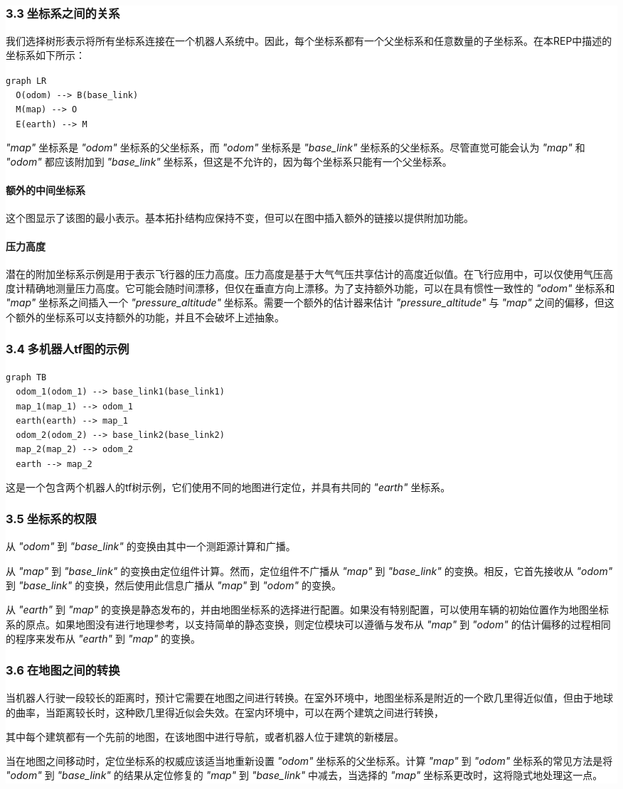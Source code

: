 ### 3.3 坐标系之间的关系

我们选择树形表示将所有坐标系连接在一个机器人系统中。因此，每个坐标系都有一个父坐标系和任意数量的子坐标系。在本REP中描述的坐标系如下所示：

```mermaid
graph LR
  O(odom) --> B(base_link)
  M(map) --> O
  E(earth) --> M
```

*"map"* 坐标系是 *"odom"* 坐标系的父坐标系，而 *"odom"* 坐标系是 *"base_link"* 坐标系的父坐标系。尽管直觉可能会认为 *"map"* 和 *"odom"* 都应该附加到 *"base_link"* 坐标系，但这是不允许的，因为每个坐标系只能有一个父坐标系。

#### 额外的中间坐标系

这个图显示了该图的最小表示。基本拓扑结构应保持不变，但可以在图中插入额外的链接以提供附加功能。

#### 压力高度

潜在的附加坐标系示例是用于表示飞行器的压力高度。压力高度是基于大气气压共享估计的高度近似值。在飞行应用中，可以仅使用气压高度计精确地测量压力高度。它可能会随时间漂移，但仅在垂直方向上漂移。为了支持额外功能，可以在具有惯性一致性的 *"odom"* 坐标系和 *"map"* 坐标系之间插入一个 *"pressure_altitude"* 坐标系。需要一个额外的估计器来估计 *"pressure_altitude"* 与 *"map"* 之间的偏移，但这个额外的坐标系可以支持额外的功能，并且不会破坏上述抽象。

### 3.4 多机器人tf图的示例

```mermaid
graph TB
  odom_1(odom_1) --> base_link1(base_link1)
  map_1(map_1) --> odom_1
  earth(earth) --> map_1
  odom_2(odom_2) --> base_link2(base_link2)
  map_2(map_2) --> odom_2
  earth --> map_2
```

这是一个包含两个机器人的tf树示例，它们使用不同的地图进行定位，并具有共同的 *"earth"* 坐标系。

### 3.5 坐标系的权限

从 *"odom"* 到 *"base_link"* 的变换由其中一个测距源计算和广播。

从 *"map"* 到 *"base_link"* 的变换由定位组件计算。然而，定位组件不广播从 *"map"* 到 *"base_link"* 的变换。相反，它首先接收从 *"odom"* 到 *"base_link"* 的变换，然后使用此信息广播从 *"map"* 到 *"odom"* 的变换。

从 *"earth"* 到 *"map"* 的变换是静态发布的，并由地图坐标系的选择进行配置。如果没有特别配置，可以使用车辆的初始位置作为地图坐标系的原点。如果地图没有进行地理参考，以支持简单的静态变换，则定位模块可以遵循与发布从 *"map"* 到 *"odom"* 的估计偏移的过程相同的程序来发布从 *"earth"* 到 *"map"* 的变换。

### 3.6 在地图之间的转换

当机器人行驶一段较长的距离时，预计它需要在地图之间进行转换。在室外环境中，地图坐标系是附近的一个欧几里得近似值，但由于地球的曲率，当距离较长时，这种欧几里得近似会失效。在室内环境中，可以在两个建筑之间进行转换，

其中每个建筑都有一个先前的地图，在该地图中进行导航，或者机器人位于建筑的新楼层。

当在地图之间移动时，定位坐标系的权威应该适当地重新设置 *"odom"* 坐标系的父坐标系。计算 *"map"* 到 *"odom"* 坐标系的常见方法是将 *"odom"* 到 *"base_link"* 的结果从定位修复的 *"map"* 到 *"base_link"* 中减去，当选择的 *"map"* 坐标系更改时，这将隐式地处理这一点。
